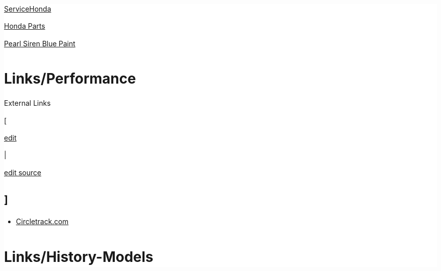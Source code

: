 
[ServiceHonda](http://www.servicehonda.com/) 




[Honda Parts](https://www.cmsnl.com/) 




[Pearl Siren Blue Paint](http://www.colorrite.com/product_info.php?products_id=880) 




  












 Links/Performance
======================






 External Links
 


 [
 
[edit](/w/index.php?title=Honda_Nighthawk/Links/Performance&veaction=edit&section=T-1 "Edit section: External Links") 

 |
 
[edit source](/w/index.php?title=Honda_Nighthawk/Links/Performance&action=edit&section=T-1 "Edit section: External Links") 

 ]
---------------------------------------------------------------------------------------------------------------------------------------------------------------------------------------------------------------------------------------------------------------------------------------


* [Circletrack.com](http://www.circletrack.com/techarticles/4643/)



  












 Links/History-Models
=========================


